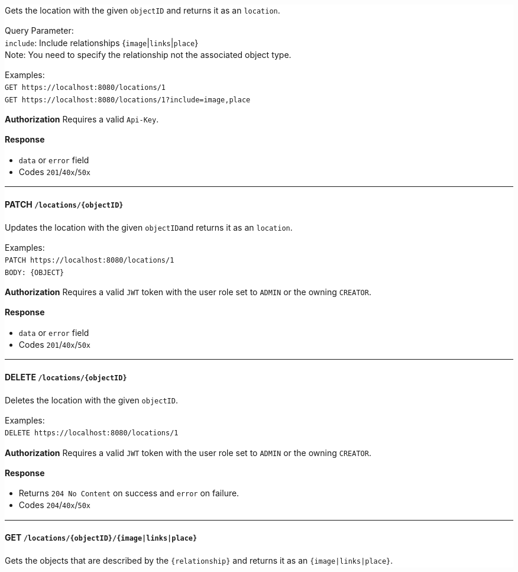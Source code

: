 Gets the location with the given `objectID` and returns it as an `location`.

Query Parameter:  
  `include`: Include relationships {`image`|`links`|`place`}  
    Note: You need to specify the relationship not the associated object type.

Examples:  
  `GET https://localhost:8080/locations/1`  
  `GET https://localhost:8080/locations/1?include=image,place`

**Authorization**
Requires a valid `Api-Key`.

**Response**

* `data` or `error` field
* Codes `201`/`40x`/`50x`

------------------------------------------------------------------------------------

#### PATCH `/locations/{objectID}`

Updates the location with the given `objectID`and returns it as an `location`.

Examples:  
  `PATCH https://localhost:8080/locations/1`  
  `BODY: {OBJECT}`

**Authorization**
Requires a valid `JWT` token with the user role set to `ADMIN` or the owning `CREATOR`.

**Response**

* `data` or `error` field
* Codes `201`/`40x`/`50x`

------------------------------------------------------------------------------------

#### DELETE `/locations/{objectID}`

Deletes the location with the given `objectID`.

Examples:  
  `DELETE https://localhost:8080/locations/1`

**Authorization**
Requires a valid `JWT` token with the user role set to `ADMIN` or the owning `CREATOR`.

**Response**
  
* Returns `204 No Content` on success and `error` on failure.
* Codes `204`/`40x`/`50x`

------------------------------------------------------------------------------------

#### GET `/locations/{objectID}/{image|links|place}`

Gets the objects that are described by the `{relationship}` and returns it as an `{image|links|place}`.
